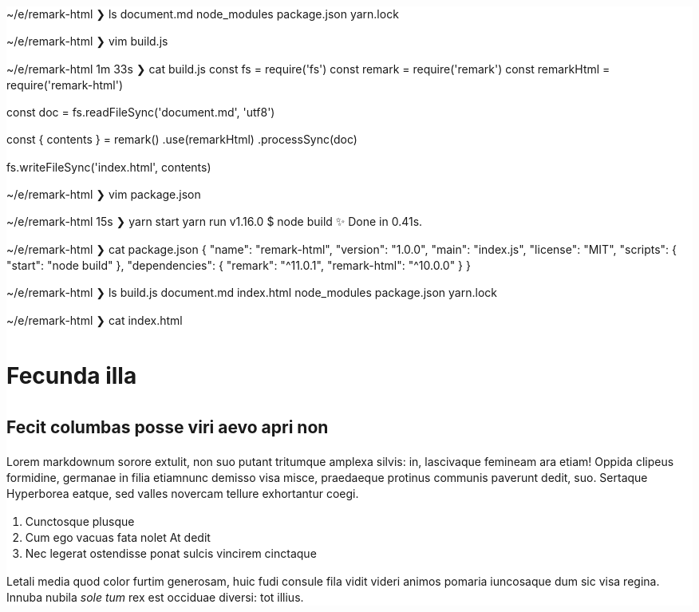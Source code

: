 ~/e/remark-html
❯ ls
document.md     node_modules    package.json    yarn.lock

~/e/remark-html
❯ vim build.js

~/e/remark-html 1m 33s
❯ cat build.js
const fs = require('fs')
const remark = require('remark')
const remarkHtml = require('remark-html')

const doc = fs.readFileSync('document.md', 'utf8')

const { contents } =
  remark()
    .use(remarkHtml)
    .processSync(doc)

fs.writeFileSync('index.html', contents)

~/e/remark-html
❯ vim package.json

~/e/remark-html 15s
❯ yarn start
yarn run v1.16.0
$ node build
✨  Done in 0.41s.

~/e/remark-html
❯ cat package.json
{
  "name": "remark-html",
  "version": "1.0.0",
  "main": "index.js",
  "license": "MIT",
  "scripts": {
    "start": "node build"
  },
  "dependencies": {
    "remark": "^11.0.1",
    "remark-html": "^10.0.0"
  }
}

~/e/remark-html
❯ ls
build.js        document.md     index.html      node_modules    package.json    yarn.lock

~/e/remark-html
❯ cat index.html
<h1>Fecunda illa</h1>
<h2>Fecit columbas posse viri aevo apri non</h2>
<p>Lorem markdownum sorore extulit, non suo putant tritumque amplexa silvis: in,
lascivaque femineam ara etiam! Oppida clipeus formidine, germanae in filia
etiamnunc demisso visa misce, praedaeque protinus communis paverunt dedit, suo.
Sertaque Hyperborea eatque, sed valles novercam tellure exhortantur coegi.</p>
<ol>
<li>Cunctosque plusque</li>
<li>Cum ego vacuas fata nolet At dedit</li>
<li>Nec legerat ostendisse ponat sulcis vincirem cinctaque</li>
</ol>
<p>Letali media quod color furtim generosam, huic fudi consule fila vidit videri
animos pomaria iuncosaque dum sic visa regina. Innuba nubila <em>sole tum</em> rex est
occiduae diversi: tot illius.</p>